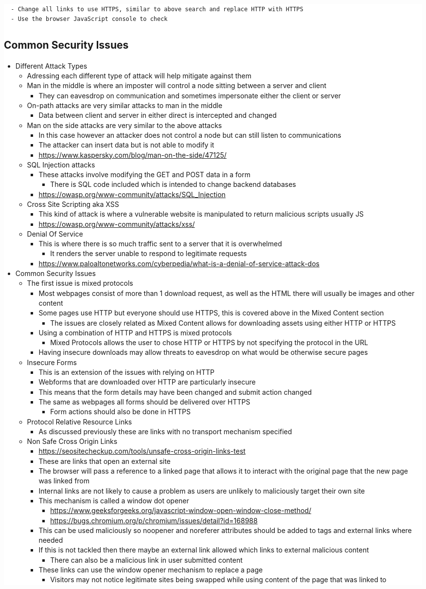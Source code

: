       - Change all links to use HTTPS, similar to above search and replace HTTP with HTTPS
      - Use the browser JavaScript console to check

Common Security Issues
  -
  - Different Attack Types
    - Adressing each different type of attack will help mitigate against them
    - Man in the middle is where an imposter will control a node sitting between a server and client
      - They can eavesdrop on communication and sometimes impersonate either the client or server
    - On-path attacks are very similar attacks to man in the middle
      - Data between client and server in either direct is intercepted and changed
    - Man on the side attacks are very similar to the above attacks
      - In this case however an attacker does not control a node but can still listen to communications
      - The attacker can insert data but is not able to modify it
      - https://www.kaspersky.com/blog/man-on-the-side/47125/
    - SQL Injection attacks
      - These attacks involve modifying the GET and POST data in a form
        - There is SQL code included which is intended to change backend databases
      - https://owasp.org/www-community/attacks/SQL_Injection
    - Cross Site Scripting aka XSS
      - This kind of attack is where a vulnerable website is manipulated to return malicious scripts usually JS
      - https://owasp.org/www-community/attacks/xss/
    - Denial Of Service
      - This is where there is so much traffic sent to a server that it is overwhelmed
        - It renders the server unable to respond to legitimate requests
      - https://www.paloaltonetworks.com/cyberpedia/what-is-a-denial-of-service-attack-dos
  - Common Security Issues
    - The first issue is mixed protocols
      - Most webpages consist of more than 1 download request, as well as the HTML there will usually be images and other content
      - Some pages use HTTP but everyone should use HTTPS, this is covered above in the Mixed Content section
        - The issues are closely related as Mixed Content allows for downloading assets using either HTTP or HTTPS
      - Using a combination of HTTP and HTTPS is mixed protocols
        - Mixed Protocols allows the user to chose HTTP or HTTPS by not specifying the protocol in the URL
      - Having insecure downloads may allow threats to eavesdrop on what would be otherwise secure pages
    - Insecure Forms
      - This is an extension of the issues with relying on HTTP
      - Webforms that are downloaded over HTTP are particularly insecure
      - This means that the form details may have been changed and submit action changed
      - The same as webpages all forms should be delivered over HTTPS
        - Form actions should also be done in HTTPS
    - Protocol Relative Resource Links
      - As discussed previously these are links with no transport mechanism specified
    - Non Safe Cross Origin Links
      - https://seositecheckup.com/tools/unsafe-cross-origin-links-test
      - These are links that open an external site
      - The browser will pass a reference to a linked page that allows it to interact with the original page that the new page was linked from
      - Internal links are not likely to cause a problem as users are unlikely to maliciously target their own site
      - This mechanism is called a window dot opener
        - https://www.geeksforgeeks.org/javascript-window-open-window-close-method/
        - https://bugs.chromium.org/p/chromium/issues/detail?id=168988
      - This can be used maliciously so noopener and noreferer attributes should be added to tags and external links where needed
      - If this is not tackled then there maybe an external link allowed which links to external malicious content
        - There can also be a malicious link in user submitted content
      - These links can use the window opener mechanism to replace a page
        - Visitors may not notice legitimate sites being swapped while using content of the page that was linked to